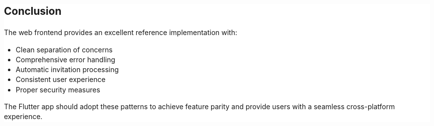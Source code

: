 ## Conclusion

The web frontend provides an excellent reference implementation with:
- Clean separation of concerns
- Comprehensive error handling  
- Automatic invitation processing
- Consistent user experience
- Proper security measures

The Flutter app should adopt these patterns to achieve feature parity and provide users with a seamless cross-platform experience.